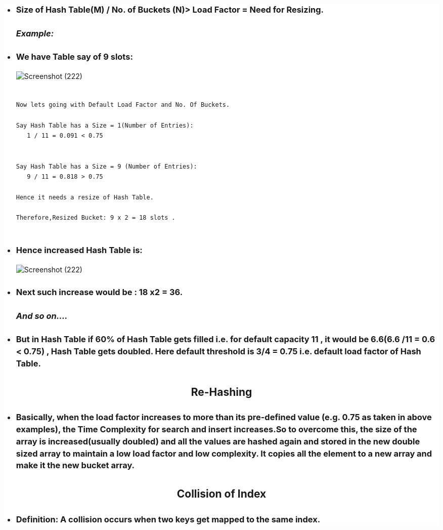  <ul>
 <h3> <li> Size of Hash Table(M) / No. of Buckets (N)> Load Factor = Need for Resizing. </li></h3>
    
 <h3> <i> Example: </i> </h3>
  
 <h3> <li>We have Table say of 9 slots: </li></h3>
 
 ![Screenshot (222)](https://user-images.githubusercontent.com/38869235/215240429-5680e54e-4e6d-4d91-aae2-a0f5dd7480be.png)

   
 ```Syntax
   
 Now lets going with Default Load Factor and No. Of Buckets.
   
 Say Hash Table has a Size = 1(Number of Entries):
	1 / 11 = 0.091 < 0.75

 
Say Hash Table has a Size = 9 (Number of Entries):
	9 / 11 = 0.818 > 0.75

Hence it needs a resize of Hash Table.
    
Therefore,Resized Bucket: 9 x 2 = 18 slots .
   
 ```
 
<h3> <li>Hence increased Hash Table is:</li></h3>
    
 ![Screenshot (222)](https://user-images.githubusercontent.com/38869235/215240320-0e6d7ff4-0919-4975-ba79-4a1011be8eea.png)

 <h3> <li>Next such increase would be : 18 x2 = 36.  </li></h3>
 <h3> <i> And so on….  </i> </h3>
 
 <h3> <li>But in Hash Table if 60% of Hash Table gets filled i.e. for default capacity 11 , it would be 6.6(6.6 /11 = 0.6 < 0.75) , Hash Table gets doubled. Here default threshold is 3/4 = 0.75 i.e. default load factor of Hash Table. </li></h3>
 </ul>
 
 <h2> </h2> 
 <h2 align="Center">Re-Hashing  </h2>
 
 <ul>
 <h3> <li>Basically, when the load factor increases to more than its pre-defined value (e.g. 0.75 as taken in above examples), the Time Complexity for search and insert increases.So to overcome this, the size of the array is increased(usually doubled) and all the values are hashed again and stored in the new double sized array to maintain a low load factor and low complexity. It copies all the element to a new array and make it the new bucket array.
</li></h3>
 
 
 </ul>
 
  <h2> </h2> 
 <h2 align="Center">Collision of Index  </h2>
 <ul>
  <h3> <li>Definition: A collision occurs when two keys get mapped to the same index.</li></h3>
  